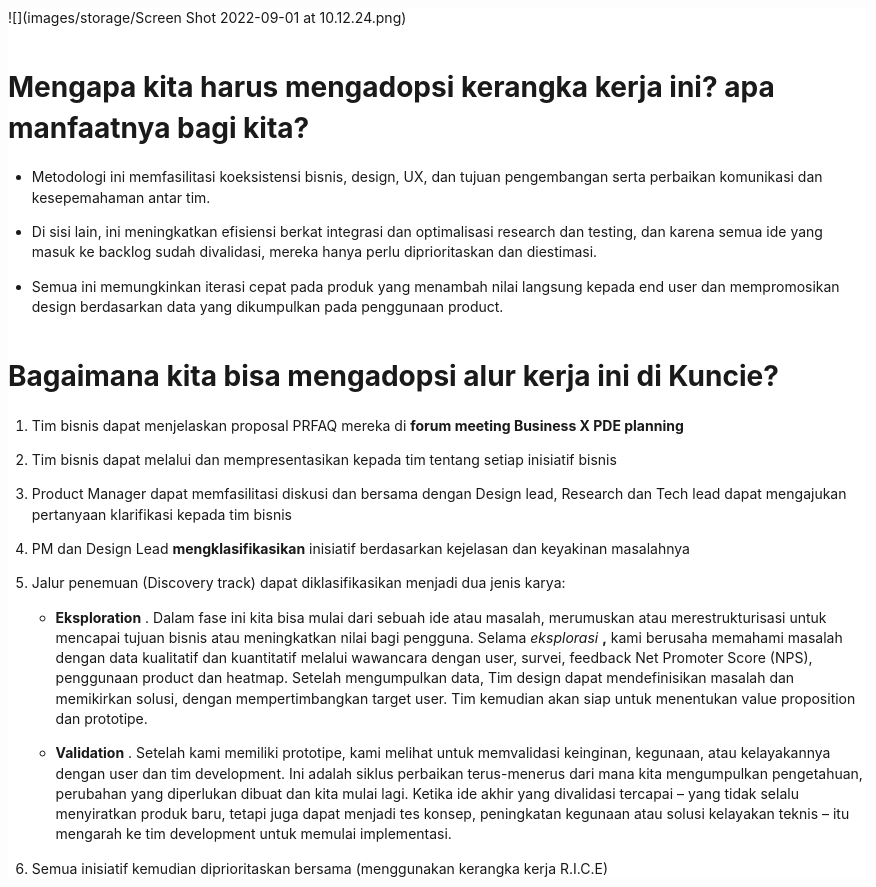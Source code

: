     

![](images/storage/Screen Shot 2022-09-01 at 10.12.24.png)
# Mengapa kita harus mengadopsi kerangka kerja ini? apa manfaatnya bagi kita?

* Metodologi ini memfasilitasi koeksistensi bisnis, design, UX, dan tujuan pengembangan serta perbaikan komunikasi dan kesepemahaman antar tim.


* Di sisi lain, ini meningkatkan efisiensi berkat integrasi dan optimalisasi research dan testing, dan karena semua ide yang masuk ke backlog sudah divalidasi, mereka hanya perlu diprioritaskan dan diestimasi.


* Semua ini memungkinkan iterasi cepat pada produk yang menambah nilai langsung kepada end user dan mempromosikan design berdasarkan data yang dikumpulkan pada penggunaan product.






# Bagaimana kita bisa mengadopsi alur kerja ini di Kuncie?

1. Tim bisnis dapat menjelaskan proposal PRFAQ mereka di  **forum meeting Business X PDE planning** 


1. Tim bisnis dapat melalui dan mempresentasikan kepada tim tentang setiap inisiatif bisnis


1. Product Manager dapat memfasilitasi diskusi dan bersama dengan Design lead, Research dan Tech lead dapat mengajukan pertanyaan klarifikasi kepada tim bisnis


1. PM dan Design Lead  **mengklasifikasikan**  inisiatif berdasarkan kejelasan dan keyakinan masalahnya


1. Jalur penemuan (Discovery track) dapat diklasifikasikan menjadi dua jenis karya:


    *  **Eksploration** . Dalam fase ini kita bisa mulai dari sebuah ide atau masalah, merumuskan atau merestrukturisasi untuk mencapai tujuan bisnis atau meningkatkan nilai bagi pengguna. Selama  _eksplorasi_  **,**  kami berusaha memahami masalah dengan data kualitatif dan kuantitatif melalui wawancara dengan user, survei, feedback Net Promoter Score (NPS), penggunaan product dan heatmap. Setelah mengumpulkan data, Tim design dapat mendefinisikan masalah dan memikirkan solusi, dengan mempertimbangkan target user. Tim kemudian akan siap untuk menentukan value proposition dan prototipe.


    *  **Validation** . Setelah kami memiliki prototipe, kami melihat untuk memvalidasi keinginan, kegunaan, atau kelayakannya dengan user dan tim development. Ini adalah siklus perbaikan terus-menerus dari mana kita mengumpulkan pengetahuan, perubahan yang diperlukan dibuat dan kita mulai lagi. Ketika ide akhir yang divalidasi tercapai – yang tidak selalu menyiratkan produk baru, tetapi juga dapat menjadi tes konsep, peningkatan kegunaan atau solusi kelayakan teknis – itu mengarah ke tim development untuk memulai implementasi.



    
1. Semua inisiatif kemudian diprioritaskan bersama (menggunakan kerangka kerja R.I.C.E)
